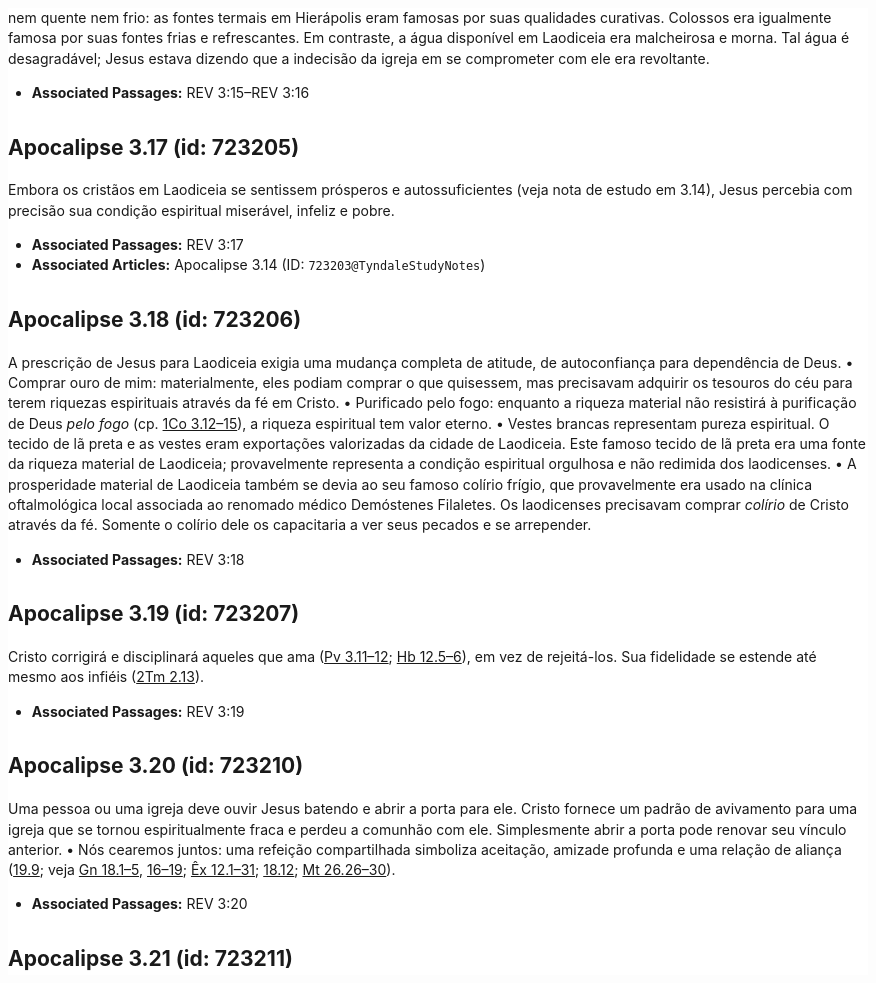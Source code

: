 nem quente nem frio: as fontes termais em Hierápolis eram famosas por suas qualidades curativas. Colossos era igualmente famosa por suas fontes frias e refrescantes. Em contraste, a água disponível em Laodiceia era malcheirosa e morna. Tal água é desagradável; Jesus estava dizendo que a indecisão da igreja em se comprometer com ele era revoltante.

* **Associated Passages:** REV 3:15–REV 3:16

## Apocalipse 3.17 (id: 723205)

Embora os cristãos em Laodiceia se sentissem prósperos e autossuficientes (veja nota de estudo em 3\.14), Jesus percebia com precisão sua condição espiritual miserável, infeliz e pobre.

* **Associated Passages:** REV 3:17
* **Associated Articles:** Apocalipse 3.14 (ID: `723203@TyndaleStudyNotes`)

## Apocalipse 3.18 (id: 723206)

A prescrição de Jesus para Laodiceia exigia uma mudança completa de atitude, de autoconfiança para dependência de Deus. • Comprar ouro de mim: materialmente, eles podiam comprar o que quisessem, mas precisavam adquirir os tesouros do céu para terem riquezas espirituais através da fé em Cristo. • Purificado pelo fogo: enquanto a riqueza material não resistirá à purificação de Deus *pelo fogo* (cp. [1Co 3\.12–15](https://ref.ly/1Cor3:12-1Cor3:15)), a riqueza espiritual tem valor eterno. • Vestes brancas representam pureza espiritual. O tecido de lã preta e as vestes eram exportações valorizadas da cidade de Laodiceia. Este famoso tecido de lã preta era uma fonte da riqueza material de Laodiceia; provavelmente representa a condição espiritual orgulhosa e não redimida dos laodicenses. • A prosperidade material de Laodiceia também se devia ao seu famoso colírio frígio, que provavelmente era usado na clínica oftalmológica local associada ao renomado médico Demóstenes Filaletes. Os laodicenses precisavam comprar *colírio* de Cristo através da fé. Somente o colírio dele os capacitaria a ver seus pecados e se arrepender.

* **Associated Passages:** REV 3:18

## Apocalipse 3.19 (id: 723207)

Cristo corrigirá e disciplinará aqueles que ama ([Pv 3\.11–12](https://ref.ly/Prov3:11-Prov3:12); [Hb 12\.5–6](https://ref.ly/Heb12:5-Heb12:6)), em vez de rejeitá\-los. Sua fidelidade se estende até mesmo aos infiéis ([2Tm 2\.13](https://ref.ly/2Tim2:13)).

* **Associated Passages:** REV 3:19

## Apocalipse 3.20 (id: 723210)

Uma pessoa ou uma igreja deve ouvir Jesus batendo e abrir a porta para ele. Cristo fornece um padrão de avivamento para uma igreja que se tornou espiritualmente fraca e perdeu a comunhão com ele. Simplesmente abrir a porta pode renovar seu vínculo anterior. • Nós cearemos juntos: uma refeição compartilhada simboliza aceitação, amizade profunda e uma relação de aliança ([19\.9](https://ref.ly/Rev19:9); veja [Gn 18\.1–5](https://ref.ly/Gen18:1-Gen18:5), [16–19](https://ref.ly/Gen18:16-Gen18:19); [Êx 12\.1–31](https://ref.ly/Exod12:1-Exod12:31); [18\.12](https://ref.ly/Exod18:12); [Mt 26\.26–30](https://ref.ly/Matt26:26-Matt26:30)).

* **Associated Passages:** REV 3:20

## Apocalipse 3.21 (id: 723211)
